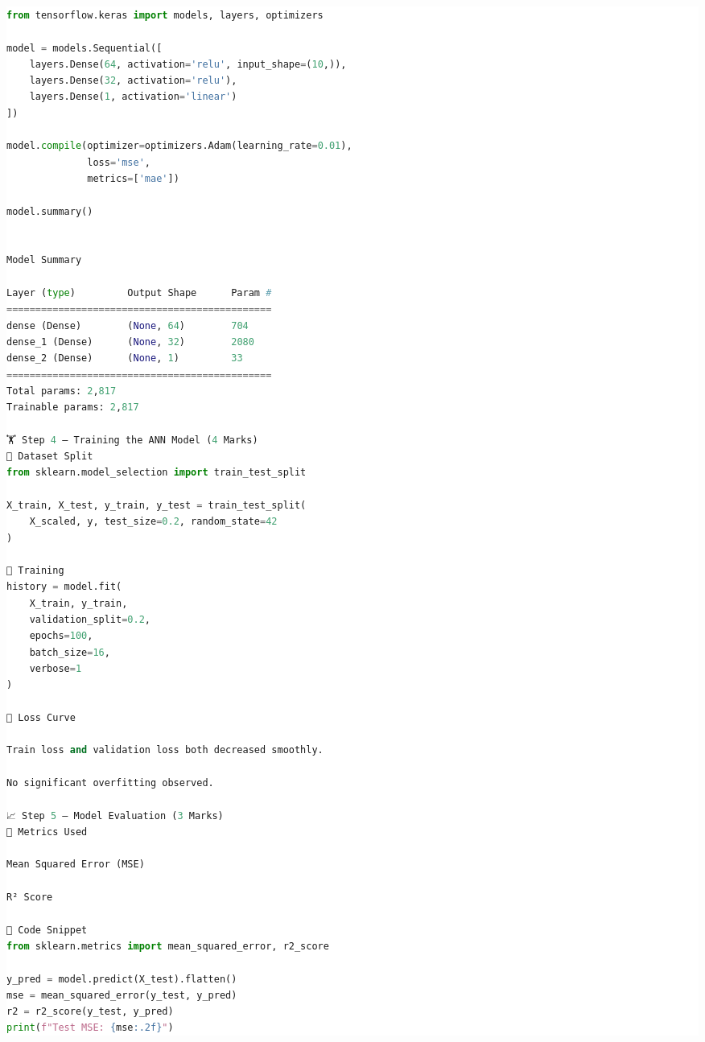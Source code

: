 ```python
from tensorflow.keras import models, layers, optimizers

model = models.Sequential([
    layers.Dense(64, activation='relu', input_shape=(10,)),
    layers.Dense(32, activation='relu'),
    layers.Dense(1, activation='linear')
])

model.compile(optimizer=optimizers.Adam(learning_rate=0.01),
              loss='mse',
              metrics=['mae'])

model.summary()


Model Summary

Layer (type)         Output Shape      Param #
==============================================
dense (Dense)        (None, 64)        704
dense_1 (Dense)      (None, 32)        2080
dense_2 (Dense)      (None, 1)         33
==============================================
Total params: 2,817
Trainable params: 2,817

🏋️ Step 4 — Training the ANN Model (4 Marks)
🔹 Dataset Split
from sklearn.model_selection import train_test_split

X_train, X_test, y_train, y_test = train_test_split(
    X_scaled, y, test_size=0.2, random_state=42
)

🔹 Training
history = model.fit(
    X_train, y_train,
    validation_split=0.2,
    epochs=100,
    batch_size=16,
    verbose=1
)

🔹 Loss Curve

Train loss and validation loss both decreased smoothly.

No significant overfitting observed.

📈 Step 5 — Model Evaluation (3 Marks)
🔹 Metrics Used

Mean Squared Error (MSE)

R² Score

🔹 Code Snippet
from sklearn.metrics import mean_squared_error, r2_score

y_pred = model.predict(X_test).flatten()
mse = mean_squared_error(y_test, y_pred)
r2 = r2_score(y_test, y_pred)
print(f"Test MSE: {mse:.2f}")
```